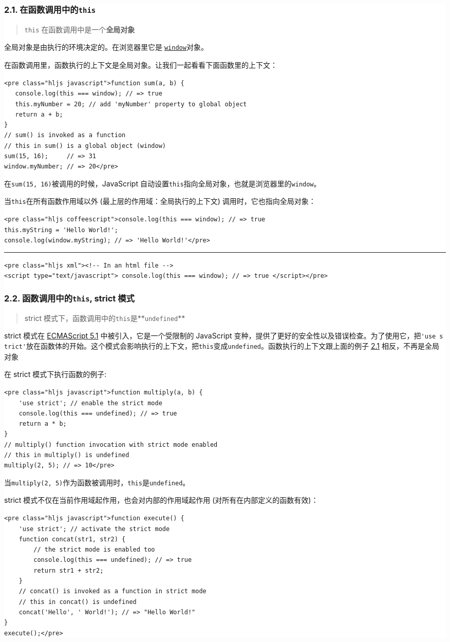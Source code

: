 ### 2.1\. 在函数调用中的`this`

> `this` 在函数调用中是一个**全局对象**

全局对象是由执行的环境决定的。在浏览器里它是 [`window`](https://developer.mozilla.org/en-US/docs/Web/API/Window)对象。

在函数调用里，函数执行的上下文是全局对象。让我们一起看看下面函数里的上下文：
```
<pre class="hljs javascript">function sum(a, b) {
   console.log(this === window); // => true
   this.myNumber = 20; // add 'myNumber' property to global object
   return a + b;
}
// sum() is invoked as a function
// this in sum() is a global object (window)
sum(15, 16);     // => 31
window.myNumber; // => 20</pre>
```
在`sum(15, 16)`被调用的时候，JavaScript 自动设置`this`指向全局对象，也就是浏览器里的`window`。

当`this`在所有函数作用域以外 (最上层的作用域：全局执行的上下文) 调用时，它也指向全局对象：
```
<pre class="hljs coffeescript">console.log(this === window); // => true
this.myString = 'Hello World!';
console.log(window.myString); // => 'Hello World!'</pre>
```
* * *
```
<pre class="hljs xml"><!-- In an html file -->
<script type="text/javascript"> console.log(this === window); // => true </script></pre>
```
### 2.2\. 函数调用中的`this`, strict 模式

> strict 模式下，函数调用中的`this`是**`undefined`**

strict 模式在 [ECMAScript 5.1](http://www.ecma-international.org/ecma-262/5.1/#sec-10.1.1) 中被引入，它是一个受限制的 JavaScript 变种，提供了更好的安全性以及错误检查。为了使用它，把`'use strict'`放在函数体的开始。这个模式会影响执行的上下文，把`this`变成`undefined`。函数执行的上下文跟上面的例子 [2.1](https://rainsoft.io/gentle-explanation-of-this-in-javascript/#21thisinfunctioninvocation) 相反，不再是全局对象

在 strict 模式下执行函数的例子:
```
<pre class="hljs javascript">function multiply(a, b) {
    'use strict'; // enable the strict mode
    console.log(this === undefined); // => true
    return a * b;
}
// multiply() function invocation with strict mode enabled
// this in multiply() is undefined
multiply(2, 5); // => 10</pre>
```
当`multiply(2, 5)`作为函数被调用时，`this`是`undefined`。

strict 模式不仅在当前作用域起作用，也会对内部的作用域起作用 (对所有在内部定义的函数有效)：
```
<pre class="hljs javascript">function execute() {
    'use strict'; // activate the strict mode
    function concat(str1, str2) {
        // the strict mode is enabled too
        console.log(this === undefined); // => true
        return str1 + str2;
    }
    // concat() is invoked as a function in strict mode
    // this in concat() is undefined
    concat('Hello', ' World!'); // => "Hello World!"
}
execute();</pre>
```